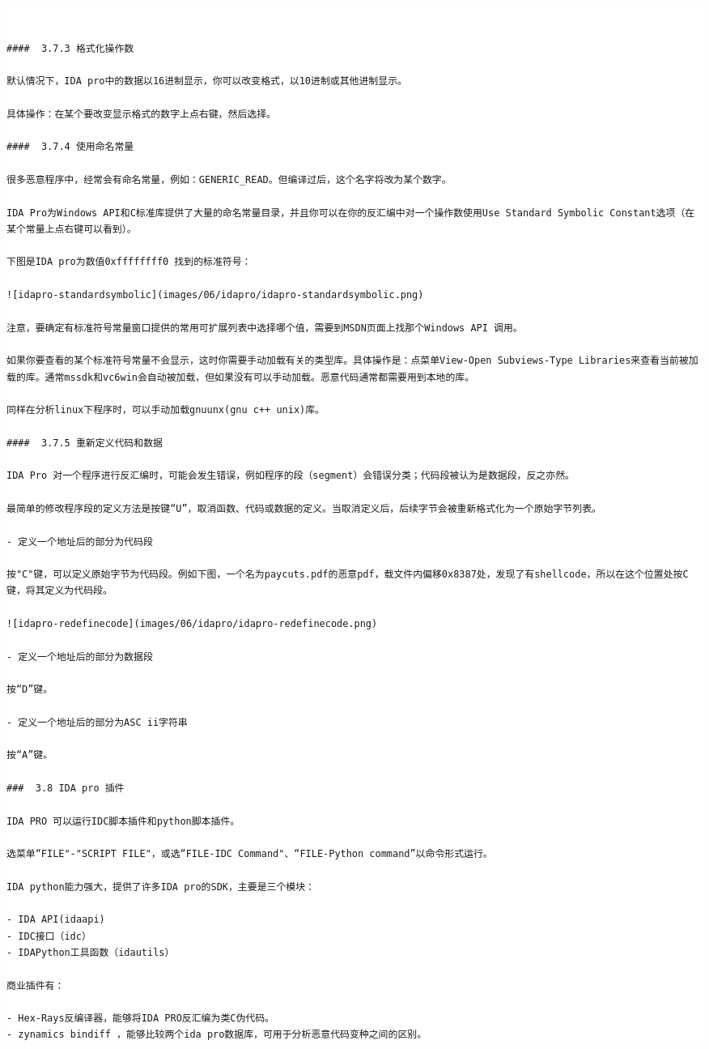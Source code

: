 ```


####  3.7.3 格式化操作数

默认情况下，IDA pro中的数据以16进制显示，你可以改变格式，以10进制或其他进制显示。

具体操作：在某个要改变显示格式的数字上点右键，然后选择。

####  3.7.4 使用命名常量

很多恶意程序中，经常会有命名常量，例如：GENERIC_READ。但编译过后，这个名字将改为某个数字。

IDA Pro为Windows API和C标准库提供了大量的命名常量目录，并且你可以在你的反汇编中对一个操作数使用Use Standard Symbolic Constant选项（在某个常量上点右键可以看到）。

下图是IDA pro为数值0xffffffff0 找到的标准符号：

![idapro-standardsymbolic](images/06/idapro/idapro-standardsymbolic.png)

注意，要确定有标准符号常量窗口提供的常用可扩展列表中选择哪个值，需要到MSDN页面上找那个Windows API 调用。

如果你要查看的某个标准符号常量不会显示，这时你需要手动加载有关的类型库。具体操作是：点菜单View-Open Subviews-Type Libraries来查看当前被加载的库。通常mssdk和vc6win会自动被加载，但如果没有可以手动加载。恶意代码通常都需要用到本地的库。

同样在分析linux下程序时，可以手动加载gnuunx(gnu c++ unix)库。

####  3.7.5 重新定义代码和数据

IDA Pro 对一个程序进行反汇编时，可能会发生错误，例如程序的段（segment）会错误分类；代码段被认为是数据段，反之亦然。

最简单的修改程序段的定义方法是按键“U”，取消函数、代码或数据的定义。当取消定义后，后续字节会被重新格式化为一个原始字节列表。

- 定义一个地址后的部分为代码段
  
按"C"键，可以定义原始字节为代码段。例如下图，一个名为paycuts.pdf的恶意pdf，载文件内偏移0x8387处，发现了有shellcode，所以在这个位置处按C键，将其定义为代码段。

![idapro-redefinecode](images/06/idapro/idapro-redefinecode.png)

- 定义一个地址后的部分为数据段

按“D”键。

- 定义一个地址后的部分为ASC ii字符串

按“A”键。

###  3.8 IDA pro 插件

IDA PRO 可以运行IDC脚本插件和python脚本插件。

选菜单“FILE"-"SCRIPT FILE"，或选“FILE-IDC Command"、“FILE-Python command”以命令形式运行。

IDA python能力强大，提供了许多IDA pro的SDK，主要是三个模块：

- IDA API(idaapi)
- IDC接口（idc）
- IDAPython工具函数（idautils）

商业插件有：

- Hex-Rays反编译器，能够将IDA PRO反汇编为类C伪代码。
- zynamics bindiff ，能够比较两个ida pro数据库，可用于分析恶意代码变种之间的区别。

```